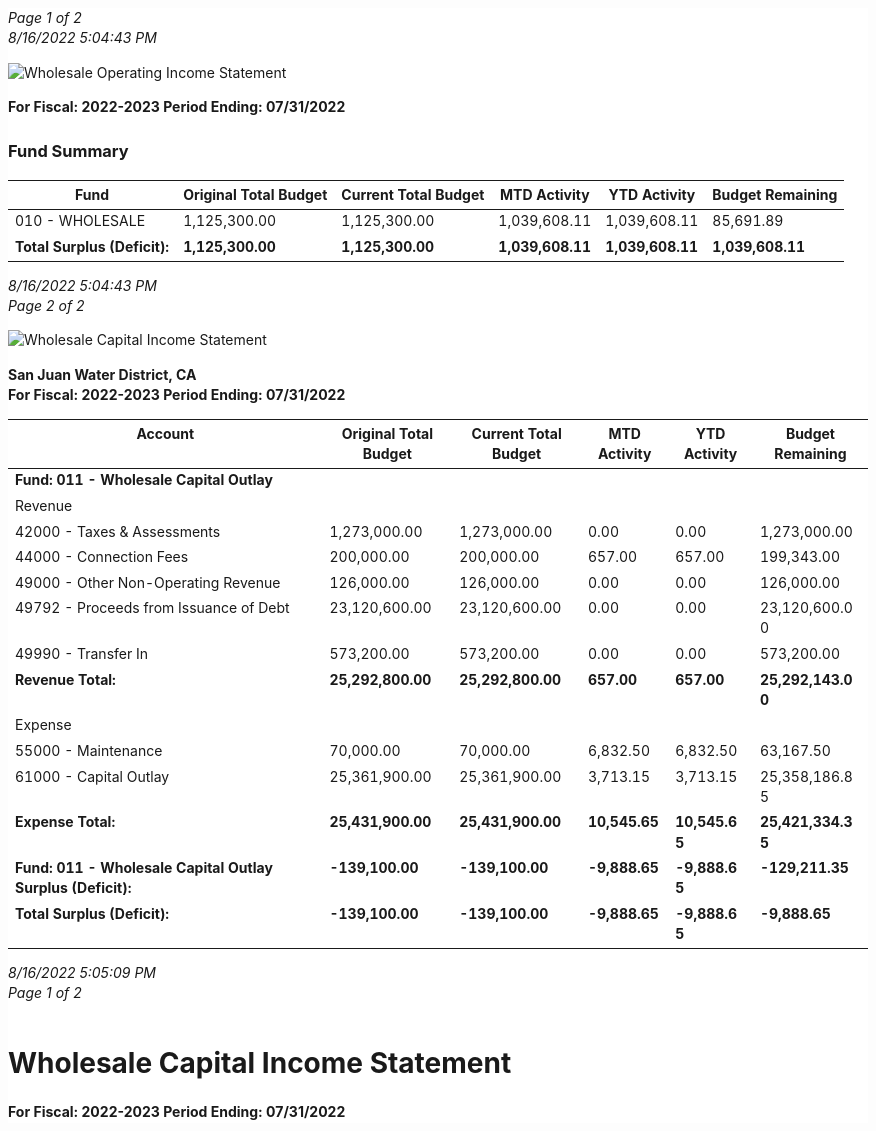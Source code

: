 *Page 1 of 2*  
*8/16/2022 5:04:43 PM*

![Wholesale Operating Income Statement](https://via.placeholder.com/993x768.png?text=Wholesale+Operating+Income+Statement)

**For Fiscal: 2022-2023 Period Ending: 07/31/2022**

### Fund Summary

| Fund | Original Total Budget | Current Total Budget | MTD Activity | YTD Activity | Budget Remaining |
|------|-----------------------|----------------------|--------------|--------------|------------------|
| 010 - WHOLESALE | 1,125,300.00 | 1,125,300.00 | 1,039,608.11 | 1,039,608.11 | 85,691.89 |
| **Total Surplus (Deficit):** | **1,125,300.00** | **1,125,300.00** | **1,039,608.11** | **1,039,608.11** | **1,039,608.11** |

*8/16/2022 5:04:43 PM*  
*Page 2 of 2*

![Wholesale Capital Income Statement](https://via.placeholder.com/993x768.png?text=Wholesale+Capital+Income+Statement)

**San Juan Water District, CA**  
**For Fiscal: 2022-2023 Period Ending: 07/31/2022**

| Account                                   | Original Total Budget | Current Total Budget | MTD Activity | YTD Activity | Budget Remaining |
|-------------------------------------------|-----------------------|----------------------|--------------|--------------|------------------|
| **Fund: 011 - Wholesale Capital Outlay**  |                       |                      |              |              |                  |
| Revenue                                   |                       |                      |              |              |                  |
| 42000 - Taxes & Assessments               | 1,273,000.00          | 1,273,000.00         | 0.00         | 0.00         | 1,273,000.00     |
| 44000 - Connection Fees                   | 200,000.00            | 200,000.00           | 657.00       | 657.00       | 199,343.00       |
| 49000 - Other Non-Operating Revenue       | 126,000.00            | 126,000.00           | 0.00         | 0.00         | 126,000.00       |
| 49792 - Proceeds from Issuance of Debt    | 23,120,600.00         | 23,120,600.00        | 0.00         | 0.00         | 23,120,600.00    |
| 49990 - Transfer In                       | 573,200.00            | 573,200.00           | 0.00         | 0.00         | 573,200.00       |
| **Revenue Total:**                        | **25,292,800.00**     | **25,292,800.00**    | **657.00**   | **657.00**   | **25,292,143.00**|
| Expense                                   |                       |                      |              |              |                  |
| 55000 - Maintenance                       | 70,000.00             | 70,000.00            | 6,832.50     | 6,832.50     | 63,167.50        |
| 61000 - Capital Outlay                   | 25,361,900.00         | 25,361,900.00        | 3,713.15     | 3,713.15     | 25,358,186.85    |
| **Expense Total:**                       | **25,431,900.00**     | **25,431,900.00**    | **10,545.65**| **10,545.65**| **25,421,334.35**|
| **Fund: 011 - Wholesale Capital Outlay Surplus (Deficit):** | **-139,100.00** | **-139,100.00** | **-9,888.65**| **-9,888.65**| **-129,211.35**  |
| **Total Surplus (Deficit):**            | **-139,100.00**       | **-139,100.00**      | **-9,888.65**| **-9,888.65**| **-9,888.65**    |

*8/16/2022 5:05:09 PM*  
*Page 1 of 2*

# Wholesale Capital Income Statement
**For Fiscal: 2022-2023 Period Ending: 07/31/2022**
